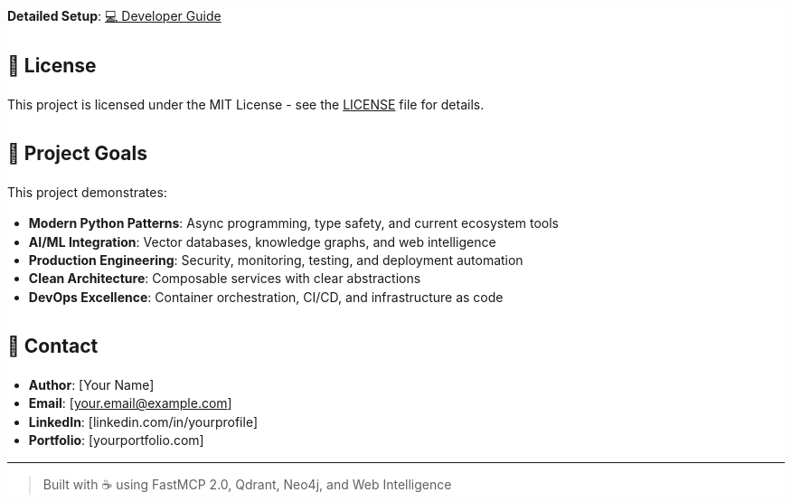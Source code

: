 **Detailed Setup**: [💻 Developer Guide](docs/DEVELOPER_GUIDE.md)

## 📄 License

This project is licensed under the MIT License - see the [LICENSE](LICENSE) file for details.

## 🎯 Project Goals

This project demonstrates:

- **Modern Python Patterns**: Async programming, type safety, and current ecosystem tools
- **AI/ML Integration**: Vector databases, knowledge graphs, and web intelligence
- **Production Engineering**: Security, monitoring, testing, and deployment automation
- **Clean Architecture**: Composable services with clear abstractions
- **DevOps Excellence**: Container orchestration, CI/CD, and infrastructure as code

## 📧 Contact

- **Author**: [Your Name]
- **Email**: [your.email@example.com]
- **LinkedIn**: [linkedin.com/in/yourprofile]
- **Portfolio**: [yourportfolio.com]

---

> Built with ☕ using FastMCP 2.0, Qdrant, Neo4j, and Web Intelligence

